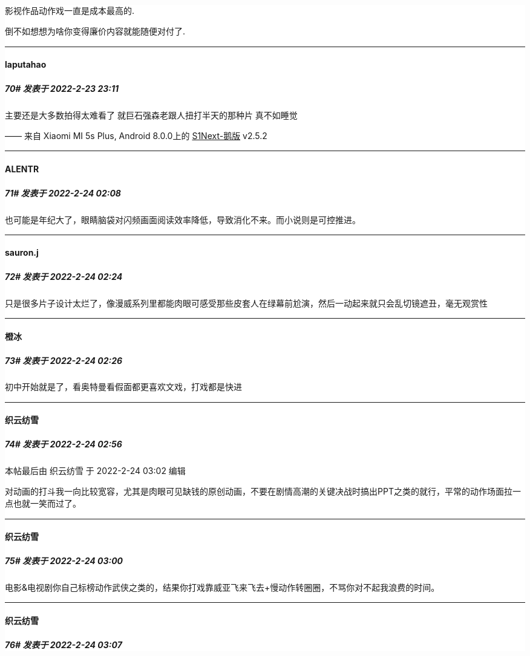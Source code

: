 影视作品动作戏一直是成本最高的.

倒不如想想为啥你变得廉价内容就能随便对付了.

*****

####  laputahao  
##### 70#       发表于 2022-2-23 23:11

主要还是大多数拍得太难看了 就巨石强森老跟人扭打半天的那种片 真不如睡觉 

—— 来自 Xiaomi MI 5s Plus, Android 8.0.0上的 [S1Next-鹅版](https://github.com/ykrank/S1-Next/releases) v2.5.2



*****

####  ALENTR  
##### 71#       发表于 2022-2-24 02:08

也可能是年纪大了，眼睛脑袋对闪频画面阅读效率降低，导致消化不来。而小说则是可控推进。

*****

####  sauron.j  
##### 72#       发表于 2022-2-24 02:24

只是很多片子设计太烂了，像漫威系列里都能肉眼可感受那些皮套人在绿幕前尬演，然后一动起来就只会乱切镜遮丑，毫无观赏性

*****

####  橙冰  
##### 73#       发表于 2022-2-24 02:26

初中开始就是了，看奥特曼看假面都更喜欢文戏，打戏都是快进

*****

####  织云纺雪  
##### 74#       发表于 2022-2-24 02:56

 本帖最后由 织云纺雪 于 2022-2-24 03:02 编辑 

对动画的打斗我一向比较宽容，尤其是肉眼可见缺钱的原创动画，不要在剧情高潮的关键决战时搞出PPT之类的就行，平常的动作场面拉一点也就一笑而过了。

*****

####  织云纺雪  
##### 75#       发表于 2022-2-24 03:00

电影&amp;电视剧你自己标榜动作武侠之类的，结果你打戏靠威亚飞来飞去+慢动作转圈圈，不骂你对不起我浪费的时间。

*****

####  织云纺雪  
##### 76#       发表于 2022-2-24 03:07

